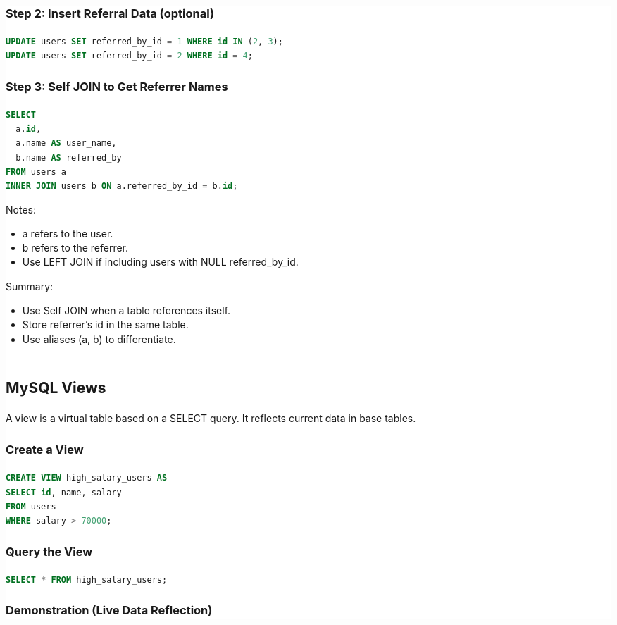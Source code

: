 
### Step 2: Insert Referral Data (optional)

```sql
UPDATE users SET referred_by_id = 1 WHERE id IN (2, 3);
UPDATE users SET referred_by_id = 2 WHERE id = 4;
```


### Step 3: Self JOIN to Get Referrer Names

```sql
SELECT 
  a.id,
  a.name AS user_name,
  b.name AS referred_by
FROM users a
INNER JOIN users b ON a.referred_by_id = b.id;
```

Notes:

- a refers to the user.
- b refers to the referrer.
- Use LEFT JOIN if including users with NULL referred_by_id.

Summary:

- Use Self JOIN when a table references itself.
- Store referrer’s id in the same table.
- Use aliases (a, b) to differentiate.

***

## MySQL Views

A view is a virtual table based on a SELECT query. It reflects current data in base tables.

### Create a View

```sql
CREATE VIEW high_salary_users AS
SELECT id, name, salary
FROM users
WHERE salary > 70000;
```


### Query the View

```sql
SELECT * FROM high_salary_users;
```


### Demonstration (Live Data Reflection)
